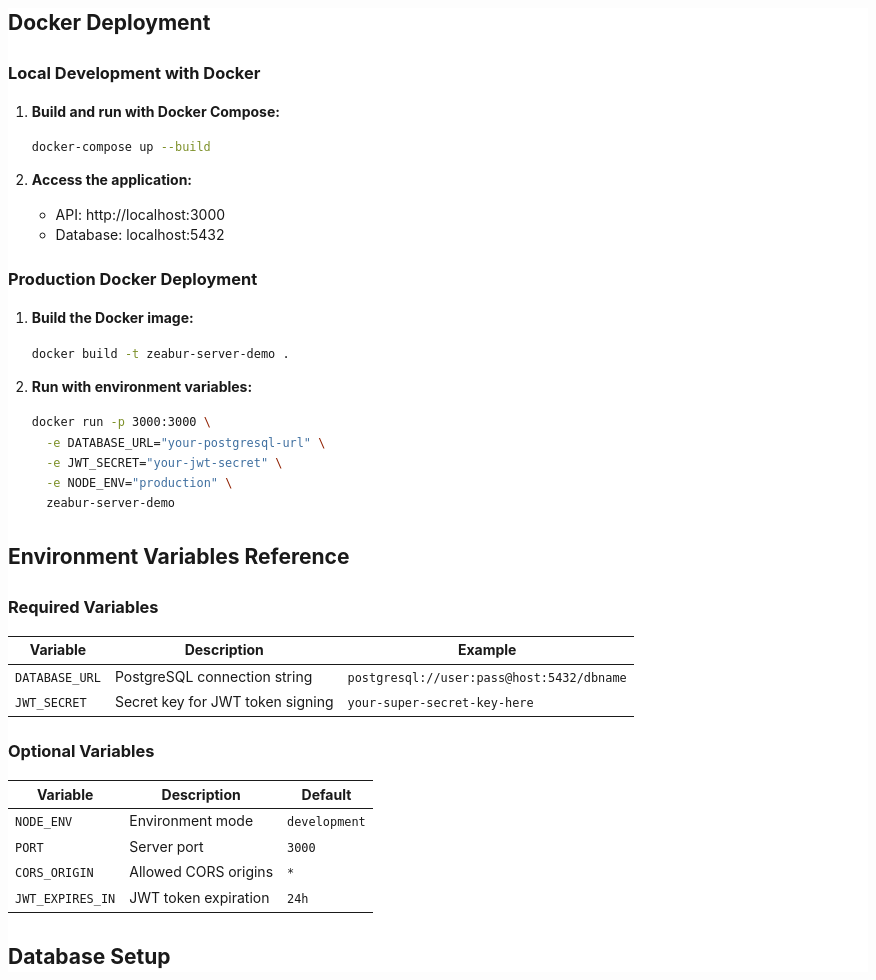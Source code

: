 ## Docker Deployment

### Local Development with Docker

1. **Build and run with Docker Compose:**
   ```bash
   docker-compose up --build
   ```

2. **Access the application:**
   - API: http://localhost:3000
   - Database: localhost:5432

### Production Docker Deployment

1. **Build the Docker image:**
   ```bash
   docker build -t zeabur-server-demo .
   ```

2. **Run with environment variables:**
   ```bash
   docker run -p 3000:3000 \
     -e DATABASE_URL="your-postgresql-url" \
     -e JWT_SECRET="your-jwt-secret" \
     -e NODE_ENV="production" \
     zeabur-server-demo
   ```

## Environment Variables Reference

### Required Variables

| Variable | Description | Example |
|----------|-------------|---------|
| `DATABASE_URL` | PostgreSQL connection string | `postgresql://user:pass@host:5432/dbname` |
| `JWT_SECRET` | Secret key for JWT token signing | `your-super-secret-key-here` |

### Optional Variables

| Variable | Description | Default |
|----------|-------------|---------|
| `NODE_ENV` | Environment mode | `development` |
| `PORT` | Server port | `3000` |
| `CORS_ORIGIN` | Allowed CORS origins | `*` |
| `JWT_EXPIRES_IN` | JWT token expiration | `24h` |

## Database Setup
